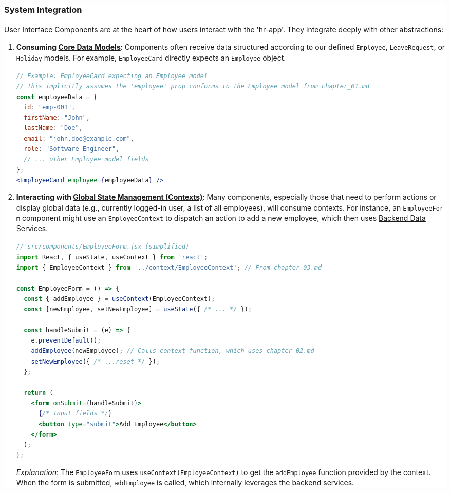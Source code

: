 
### System Integration

User Interface Components are at the heart of how users interact with the 'hr-app'. They integrate deeply with other abstractions:

1.  **Consuming [Core Data Models](chapter_01.md)**: Components often receive data structured according to our defined `Employee`, `LeaveRequest`, or `Holiday` models. For example, `EmployeeCard` directly expects an `Employee` object.

    ```jsx
    // Example: EmployeeCard expecting an Employee model
    // This implicitly assumes the 'employee' prop conforms to the Employee model from chapter_01.md
    const employeeData = {
      id: "emp-001",
      firstName: "John",
      lastName: "Doe",
      email: "john.doe@example.com",
      role: "Software Engineer",
      // ... other Employee model fields
    };
    <EmployeeCard employee={employeeData} />
    ```

2.  **Interacting with [Global State Management (Contexts)](chapter_03.md)**: Many components, especially those that need to perform actions or display global data (e.g., currently logged-in user, a list of all employees), will consume contexts. For instance, an `EmployeeForm` component might use an `EmployeeContext` to dispatch an action to add a new employee, which then uses [Backend Data Services](chapter_02.md).

    ```jsx
    // src/components/EmployeeForm.jsx (simplified)
    import React, { useState, useContext } from 'react';
    import { EmployeeContext } from '../context/EmployeeContext'; // From chapter_03.md

    const EmployeeForm = () => {
      const { addEmployee } = useContext(EmployeeContext);
      const [newEmployee, setNewEmployee] = useState({ /* ... */ });

      const handleSubmit = (e) => {
        e.preventDefault();
        addEmployee(newEmployee); // Calls context function, which uses chapter_02.md
        setNewEmployee({ /* ...reset */ });
      };

      return (
        <form onSubmit={handleSubmit}>
          {/* Input fields */}
          <button type="submit">Add Employee</button>
        </form>
      );
    };
    ```
    *Explanation*: The `EmployeeForm` uses `useContext(EmployeeContext)` to get the `addEmployee` function provided by the context. When the form is submitted, `addEmployee` is called, which internally leverages the backend services.
